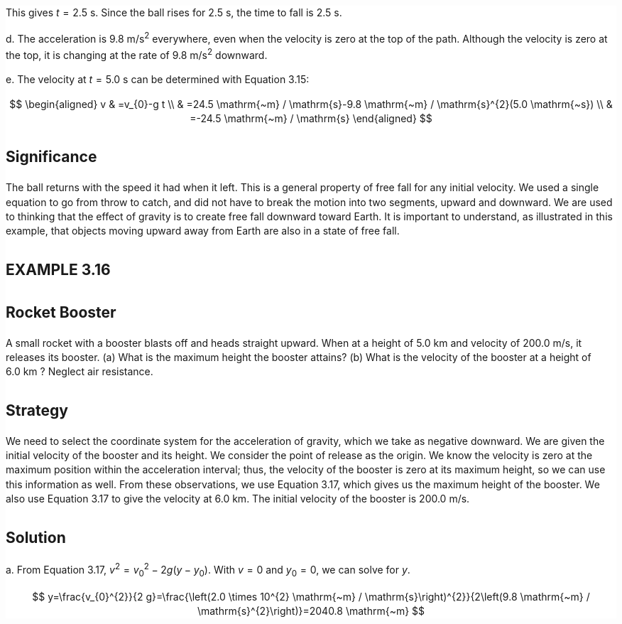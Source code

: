 This gives $t=2.5 \mathrm{~s}$. Since the ball rises for $2.5 \mathrm{~s}$, the time to fall is $2.5 \mathrm{~s}$.

d. The acceleration is $9.8 \mathrm{~m} / \mathrm{s}^{2}$ everywhere, even when the velocity is zero at the top of the path. Although the velocity is zero at the top, it is changing at the rate of $9.8 \mathrm{~m} / \mathrm{s}^{2}$ downward.

e. The velocity at $t=5.0 \mathrm{~s}$ can be determined with Equation 3.15:

$$
\begin{aligned}
v & =v_{0}-g t \\
& =24.5 \mathrm{~m} / \mathrm{s}-9.8 \mathrm{~m} / \mathrm{s}^{2}(5.0 \mathrm{~s}) \\
& =-24.5 \mathrm{~m} / \mathrm{s}
\end{aligned}
$$

## Significance

The ball returns with the speed it had when it left. This is a general property of free fall for any initial velocity. We used a single equation to go from throw to catch, and did not have to break the motion into two segments, upward and downward. We are used to thinking that the effect of gravity is to create free fall downward toward Earth. It is important to understand, as illustrated in this example, that objects moving upward away from Earth are also in a state of free fall.

## EXAMPLE 3.16

## Rocket Booster

A small rocket with a booster blasts off and heads straight upward. When at a height of $5.0 \mathrm{~km}$ and velocity of $200.0 \mathrm{~m} / \mathrm{s}$, it releases its booster. (a) What is the maximum height the booster attains? (b) What is the velocity of the booster at a height of $6.0 \mathrm{~km}$ ? Neglect air resistance.

## Strategy

We need to select the coordinate system for the acceleration of gravity, which we take as negative downward. We are given the initial velocity of the booster and its height. We consider the point of release as the origin. We know the velocity is zero at the maximum position within the acceleration interval; thus, the velocity of the booster is zero at its maximum height, so we can use this information as well. From these observations, we use Equation 3.17, which gives us the maximum height of the booster. We also use Equation 3.17 to give the velocity at $6.0 \mathrm{~km}$. The initial velocity of the booster is $200.0 \mathrm{~m} / \mathrm{s}$.

## Solution

a. From Equation 3.17, $v^{2}=v_{0}^{2}-2 g\left(y-y_{0}\right)$. With $v=0$ and $y_{0}=0$, we can solve for $y$.

$$
y=\frac{v_{0}^{2}}{2 g}=\frac{\left(2.0 \times 10^{2} \mathrm{~m} / \mathrm{s}\right)^{2}}{2\left(9.8 \mathrm{~m} / \mathrm{s}^{2}\right)}=2040.8 \mathrm{~m}
$$
